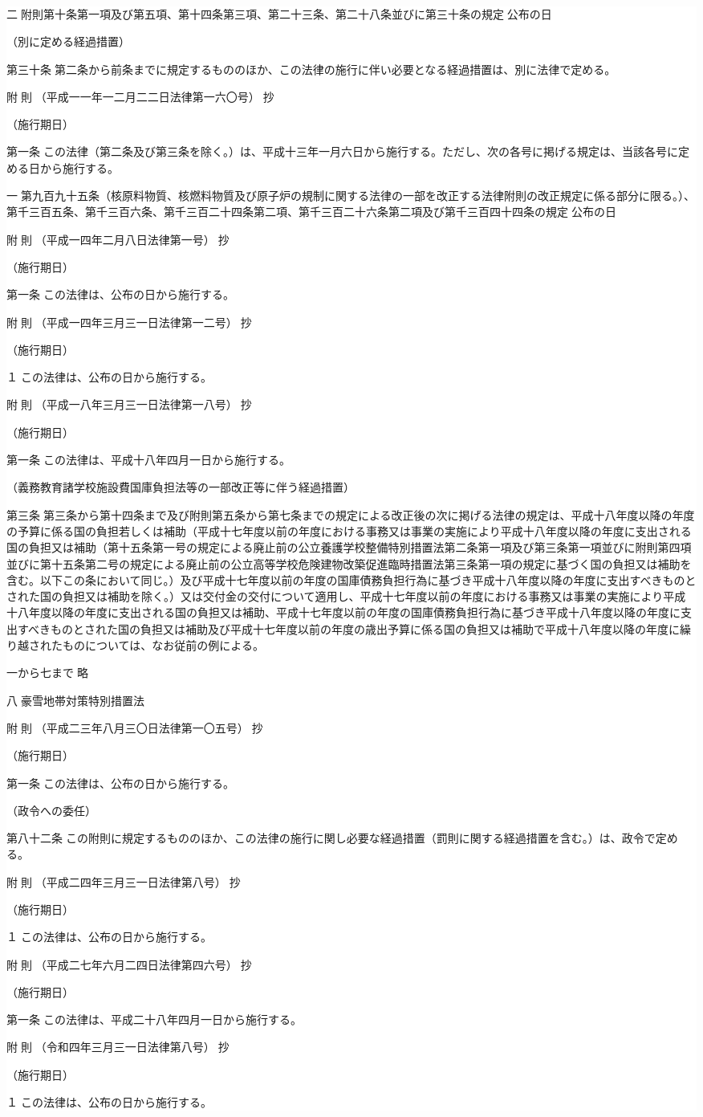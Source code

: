 二 附則第十条第一項及び第五項、第十四条第三項、第二十三条、第二十八条並びに第三十条の規定 公布の日

（別に定める経過措置）

第三十条 第二条から前条までに規定するもののほか、この法律の施行に伴い必要となる経過措置は、別に法律で定める。

附 則 （平成一一年一二月二二日法律第一六〇号） 抄

（施行期日）

第一条 この法律（第二条及び第三条を除く。）は、平成十三年一月六日から施行する。ただし、次の各号に掲げる規定は、当該各号に定める日から施行する。

一 第九百九十五条（核原料物質、核燃料物質及び原子炉の規制に関する法律の一部を改正する法律附則の改正規定に係る部分に限る。）、第千三百五条、第千三百六条、第千三百二十四条第二項、第千三百二十六条第二項及び第千三百四十四条の規定 公布の日

附 則 （平成一四年二月八日法律第一号） 抄

（施行期日）

第一条 この法律は、公布の日から施行する。

附 則 （平成一四年三月三一日法律第一二号） 抄

（施行期日）

１ この法律は、公布の日から施行する。

附 則 （平成一八年三月三一日法律第一八号） 抄

（施行期日）

第一条 この法律は、平成十八年四月一日から施行する。

（義務教育諸学校施設費国庫負担法等の一部改正等に伴う経過措置）

第三条 第三条から第十四条まで及び附則第五条から第七条までの規定による改正後の次に掲げる法律の規定は、平成十八年度以降の年度の予算に係る国の負担若しくは補助（平成十七年度以前の年度における事務又は事業の実施により平成十八年度以降の年度に支出される国の負担又は補助（第十五条第一号の規定による廃止前の公立養護学校整備特別措置法第二条第一項及び第三条第一項並びに附則第四項並びに第十五条第二号の規定による廃止前の公立高等学校危険建物改築促進臨時措置法第三条第一項の規定に基づく国の負担又は補助を含む。以下この条において同じ。）及び平成十七年度以前の年度の国庫債務負担行為に基づき平成十八年度以降の年度に支出すべきものとされた国の負担又は補助を除く。）又は交付金の交付について適用し、平成十七年度以前の年度における事務又は事業の実施により平成十八年度以降の年度に支出される国の負担又は補助、平成十七年度以前の年度の国庫債務負担行為に基づき平成十八年度以降の年度に支出すべきものとされた国の負担又は補助及び平成十七年度以前の年度の歳出予算に係る国の負担又は補助で平成十八年度以降の年度に繰り越されたものについては、なお従前の例による。

一から七まで 略

八 豪雪地帯対策特別措置法

附 則 （平成二三年八月三〇日法律第一〇五号） 抄

（施行期日）

第一条 この法律は、公布の日から施行する。

（政令への委任）

第八十二条 この附則に規定するもののほか、この法律の施行に関し必要な経過措置（罰則に関する経過措置を含む。）は、政令で定める。

附 則 （平成二四年三月三一日法律第八号） 抄

（施行期日）

１ この法律は、公布の日から施行する。

附 則 （平成二七年六月二四日法律第四六号） 抄

（施行期日）

第一条 この法律は、平成二十八年四月一日から施行する。

附 則 （令和四年三月三一日法律第八号） 抄

（施行期日）

１ この法律は、公布の日から施行する。

